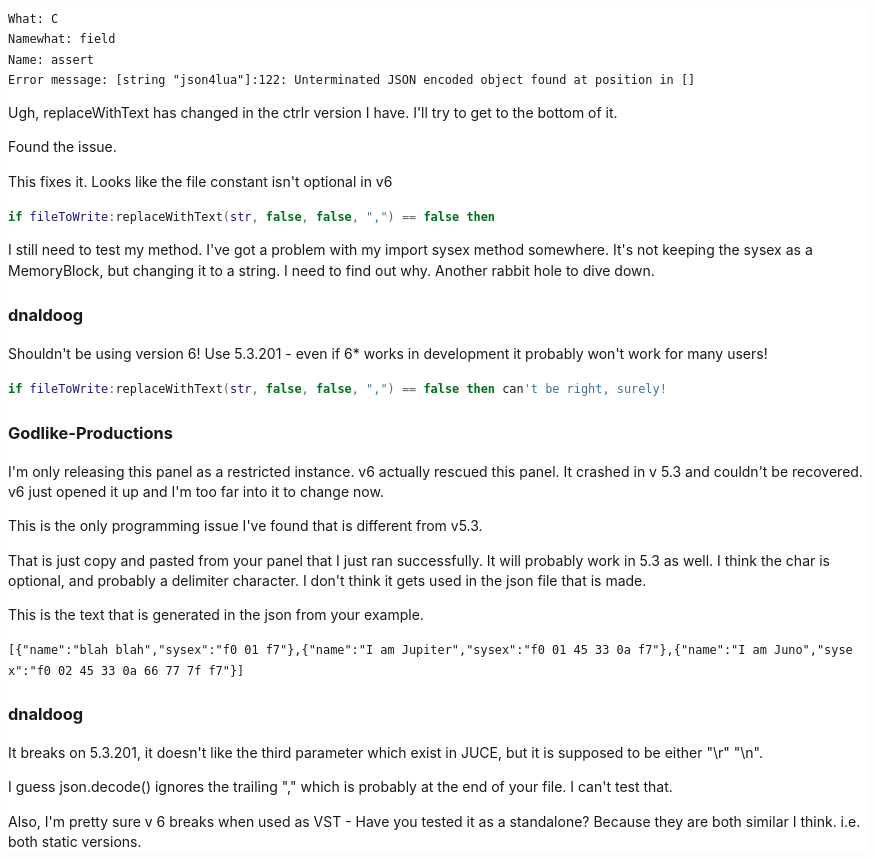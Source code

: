 ```
What: C
Namewhat: field
Name: assert
Error message: [string "json4lua"]:122: Unterminated JSON encoded object found at position in []
```

Ugh, replaceWithText has changed in the ctrlr version I have. I'll try to get to the bottom of it.

Found the issue.

This fixes it. Looks like the file constant isn't optional in v6

```lua
if fileToWrite:replaceWithText(str, false, false, ",") == false then
```

I still need to test my method. I've got a problem with my import sysex method somewhere. It's not keeping the sysex as a MemoryBlock, but changing it to a string. I need to find out why. Another rabbit hole to dive down.


### dnaldoog

Shouldn't be using version 6! Use 5.3.201 - even if 6* works in development it probably won't work for many users!

```lua
if fileToWrite:replaceWithText(str, false, false, ",") == false then can't be right, surely!
```

### Godlike-Productions

I'm only releasing this panel as a restricted instance. v6 actually rescued this panel. It crashed in v 5.3 and couldn't be recovered. v6 just opened it up and I'm too far into it to change now.

This is the only programming issue I've found that is different from v5.3.

That is just copy and pasted from your panel that I just ran successfully. It will probably work in 5.3 as well. I think the char is optional, and probably a delimiter character. I don't think it gets used in the json file that is made.

This is the text that is generated in the json from your example.

```
[{"name":"blah blah","sysex":"f0 01 f7"},{"name":"I am Jupiter","sysex":"f0 01 45 33 0a f7"},{"name":"I am Juno","sysex":"f0 02 45 33 0a 66 77 7f f7"}]
```


### dnaldoog

It breaks on 5.3.201, it doesn't like the third parameter which exist in JUCE, but it is supposed to be either "\r" "\n".

I guess json.decode() ignores the trailing "," which is probably at the end of your file. I can't test that.

Also, I'm pretty sure v 6 breaks when used as VST - Have you tested it as a standalone? Because they are both similar I think. i.e. both static versions.
